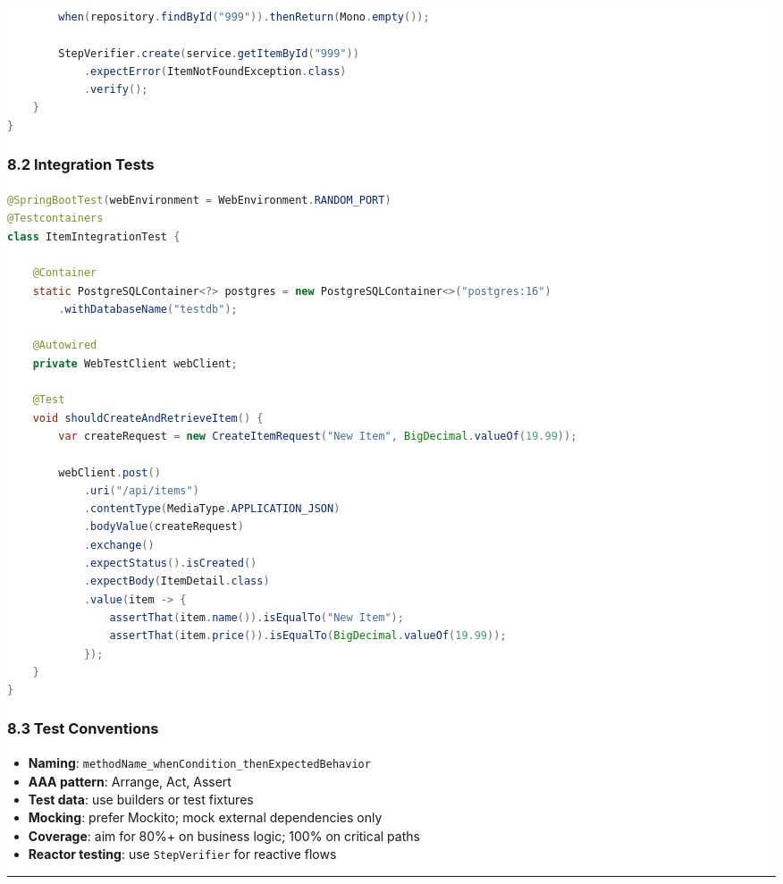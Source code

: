 ```java
        when(repository.findById("999")).thenReturn(Mono.empty());
        
        StepVerifier.create(service.getItemById("999"))
            .expectError(ItemNotFoundException.class)
            .verify();
    }
}
```

### 8.2 Integration Tests
```java
@SpringBootTest(webEnvironment = WebEnvironment.RANDOM_PORT)
@Testcontainers
class ItemIntegrationTest {
    
    @Container
    static PostgreSQLContainer<?> postgres = new PostgreSQLContainer<>("postgres:16")
        .withDatabaseName("testdb");
    
    @Autowired
    private WebTestClient webClient;
    
    @Test
    void shouldCreateAndRetrieveItem() {
        var createRequest = new CreateItemRequest("New Item", BigDecimal.valueOf(19.99));
        
        webClient.post()
            .uri("/api/items")
            .contentType(MediaType.APPLICATION_JSON)
            .bodyValue(createRequest)
            .exchange()
            .expectStatus().isCreated()
            .expectBody(ItemDetail.class)
            .value(item -> {
                assertThat(item.name()).isEqualTo("New Item");
                assertThat(item.price()).isEqualTo(BigDecimal.valueOf(19.99));
            });
    }
}
```

### 8.3 Test Conventions

- **Naming**: `methodName_whenCondition_thenExpectedBehavior`
- **AAA pattern**: Arrange, Act, Assert
- **Test data**: use builders or test fixtures
- **Mocking**: prefer Mockito; mock external dependencies only
- **Coverage**: aim for 80%+ on business logic; 100% on critical paths
- **Reactor testing**: use `StepVerifier` for reactive flows

---
